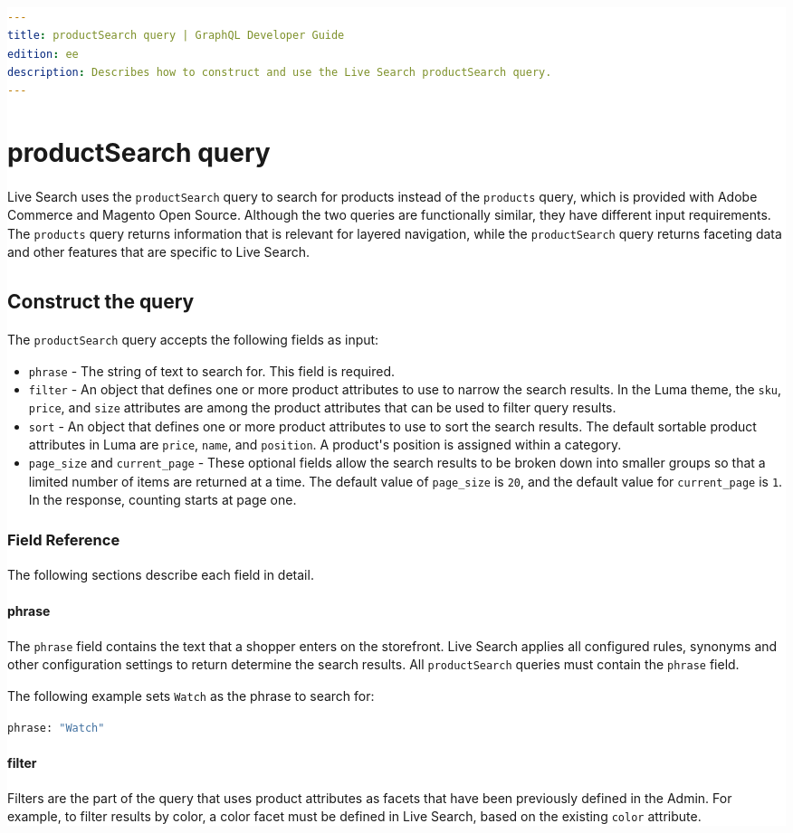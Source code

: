 ```yaml
---
title: productSearch query | GraphQL Developer Guide
edition: ee
description: Describes how to construct and use the Live Search productSearch query.
---
```


# productSearch query

Live Search uses the `productSearch` query to search for products instead of the `products` query, which is provided with Adobe Commerce and Magento Open Source. Although the two queries are functionally similar, they have different input requirements. The `products` query returns information that is relevant for layered navigation, while the `productSearch` query returns faceting data and other features that are specific to Live Search.

## Construct the query

The `productSearch` query accepts the following fields as input:

-  `phrase` - The string of text to search for. This field is required.
-  `filter` - An object that defines one or more product attributes to use to narrow the search results. In the Luma theme, the `sku`, `price`, and `size` attributes are among the product attributes that can be used to filter query results.
-  `sort` - An object that defines one or more product attributes to use to sort the search results. The default sortable product attributes in Luma are `price`, `name`, and `position`. A product's position is assigned within a category.
-  `page_size` and `current_page` - These optional fields allow the search results to be broken down into smaller groups so that a limited number of items are returned at a time. The default value of `page_size` is `20`, and the default value for `current_page` is `1`. In the response, counting starts at page one.

### Field Reference

The following sections describe each field in detail.

#### phrase

The `phrase` field contains the text that a shopper enters on the storefront. Live Search applies all configured rules, synonyms and other configuration settings to return determine the search results. All `productSearch` queries must contain the `phrase` field.

The following example sets `Watch` as the phrase to search for:

```graphql
phrase: "Watch"
```

#### filter

Filters are the part of the query that uses product attributes as facets that have been previously defined in the Admin. For example, to filter results by color, a color facet must be defined in Live Search, based on the existing `color` attribute.
